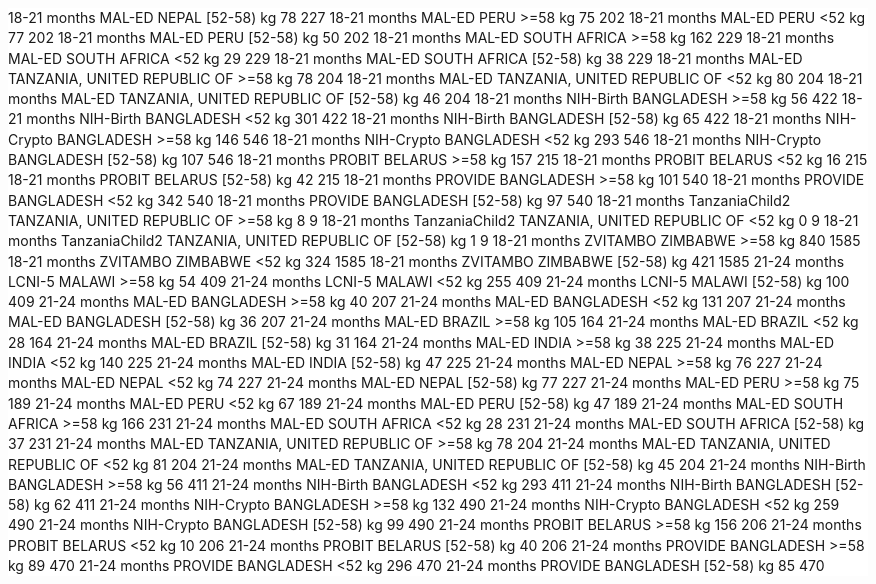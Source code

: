 18-21 months   MAL-ED           NEPAL                          [52-58) kg        78     227
18-21 months   MAL-ED           PERU                           >=58 kg           75     202
18-21 months   MAL-ED           PERU                           <52 kg            77     202
18-21 months   MAL-ED           PERU                           [52-58) kg        50     202
18-21 months   MAL-ED           SOUTH AFRICA                   >=58 kg          162     229
18-21 months   MAL-ED           SOUTH AFRICA                   <52 kg            29     229
18-21 months   MAL-ED           SOUTH AFRICA                   [52-58) kg        38     229
18-21 months   MAL-ED           TANZANIA, UNITED REPUBLIC OF   >=58 kg           78     204
18-21 months   MAL-ED           TANZANIA, UNITED REPUBLIC OF   <52 kg            80     204
18-21 months   MAL-ED           TANZANIA, UNITED REPUBLIC OF   [52-58) kg        46     204
18-21 months   NIH-Birth        BANGLADESH                     >=58 kg           56     422
18-21 months   NIH-Birth        BANGLADESH                     <52 kg           301     422
18-21 months   NIH-Birth        BANGLADESH                     [52-58) kg        65     422
18-21 months   NIH-Crypto       BANGLADESH                     >=58 kg          146     546
18-21 months   NIH-Crypto       BANGLADESH                     <52 kg           293     546
18-21 months   NIH-Crypto       BANGLADESH                     [52-58) kg       107     546
18-21 months   PROBIT           BELARUS                        >=58 kg          157     215
18-21 months   PROBIT           BELARUS                        <52 kg            16     215
18-21 months   PROBIT           BELARUS                        [52-58) kg        42     215
18-21 months   PROVIDE          BANGLADESH                     >=58 kg          101     540
18-21 months   PROVIDE          BANGLADESH                     <52 kg           342     540
18-21 months   PROVIDE          BANGLADESH                     [52-58) kg        97     540
18-21 months   TanzaniaChild2   TANZANIA, UNITED REPUBLIC OF   >=58 kg            8       9
18-21 months   TanzaniaChild2   TANZANIA, UNITED REPUBLIC OF   <52 kg             0       9
18-21 months   TanzaniaChild2   TANZANIA, UNITED REPUBLIC OF   [52-58) kg         1       9
18-21 months   ZVITAMBO         ZIMBABWE                       >=58 kg          840    1585
18-21 months   ZVITAMBO         ZIMBABWE                       <52 kg           324    1585
18-21 months   ZVITAMBO         ZIMBABWE                       [52-58) kg       421    1585
21-24 months   LCNI-5           MALAWI                         >=58 kg           54     409
21-24 months   LCNI-5           MALAWI                         <52 kg           255     409
21-24 months   LCNI-5           MALAWI                         [52-58) kg       100     409
21-24 months   MAL-ED           BANGLADESH                     >=58 kg           40     207
21-24 months   MAL-ED           BANGLADESH                     <52 kg           131     207
21-24 months   MAL-ED           BANGLADESH                     [52-58) kg        36     207
21-24 months   MAL-ED           BRAZIL                         >=58 kg          105     164
21-24 months   MAL-ED           BRAZIL                         <52 kg            28     164
21-24 months   MAL-ED           BRAZIL                         [52-58) kg        31     164
21-24 months   MAL-ED           INDIA                          >=58 kg           38     225
21-24 months   MAL-ED           INDIA                          <52 kg           140     225
21-24 months   MAL-ED           INDIA                          [52-58) kg        47     225
21-24 months   MAL-ED           NEPAL                          >=58 kg           76     227
21-24 months   MAL-ED           NEPAL                          <52 kg            74     227
21-24 months   MAL-ED           NEPAL                          [52-58) kg        77     227
21-24 months   MAL-ED           PERU                           >=58 kg           75     189
21-24 months   MAL-ED           PERU                           <52 kg            67     189
21-24 months   MAL-ED           PERU                           [52-58) kg        47     189
21-24 months   MAL-ED           SOUTH AFRICA                   >=58 kg          166     231
21-24 months   MAL-ED           SOUTH AFRICA                   <52 kg            28     231
21-24 months   MAL-ED           SOUTH AFRICA                   [52-58) kg        37     231
21-24 months   MAL-ED           TANZANIA, UNITED REPUBLIC OF   >=58 kg           78     204
21-24 months   MAL-ED           TANZANIA, UNITED REPUBLIC OF   <52 kg            81     204
21-24 months   MAL-ED           TANZANIA, UNITED REPUBLIC OF   [52-58) kg        45     204
21-24 months   NIH-Birth        BANGLADESH                     >=58 kg           56     411
21-24 months   NIH-Birth        BANGLADESH                     <52 kg           293     411
21-24 months   NIH-Birth        BANGLADESH                     [52-58) kg        62     411
21-24 months   NIH-Crypto       BANGLADESH                     >=58 kg          132     490
21-24 months   NIH-Crypto       BANGLADESH                     <52 kg           259     490
21-24 months   NIH-Crypto       BANGLADESH                     [52-58) kg        99     490
21-24 months   PROBIT           BELARUS                        >=58 kg          156     206
21-24 months   PROBIT           BELARUS                        <52 kg            10     206
21-24 months   PROBIT           BELARUS                        [52-58) kg        40     206
21-24 months   PROVIDE          BANGLADESH                     >=58 kg           89     470
21-24 months   PROVIDE          BANGLADESH                     <52 kg           296     470
21-24 months   PROVIDE          BANGLADESH                     [52-58) kg        85     470
